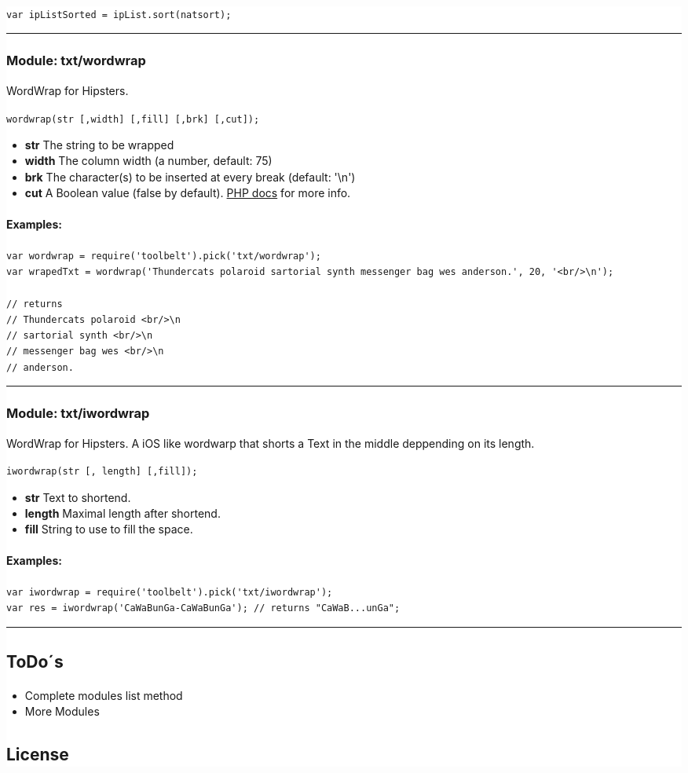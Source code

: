     var ipListSorted = ipList.sort(natsort);

--------------------------------------------------------------

### Module: txt/wordwrap

WordWrap for Hipsters.

    wordwrap(str [,width] [,fill] [,brk] [,cut]);

* **str** The string to be wrapped
* **width** The column width (a number, default: 75)
* **brk** The character(s) to be inserted at every break (default: '\n')
* **cut** A Boolean value (false by default). [PHP docs](http://us3.php.net/manual/en/function.wordwrap.php) for more info.

#### Examples:

    var wordwrap = require('toolbelt').pick('txt/wordwrap');
    var wrapedTxt = wordwrap('Thundercats polaroid sartorial synth messenger bag wes anderson.', 20, '<br/>\n');

    // returns 
    // Thundercats polaroid <br/>\n
    // sartorial synth <br/>\n
    // messenger bag wes <br/>\n
    // anderson.

--------------------------------------------------------------

### Module: txt/iwordwrap

WordWrap for Hipsters. A iOS like wordwarp that shorts a Text in the middle deppending on its length.

    iwordwrap(str [, length] [,fill]);

* **str** Text to shortend.
* **length** Maximal length after shortend.
* **fill** String to use to fill the space.

#### Examples:

    var iwordwrap = require('toolbelt').pick('txt/iwordwrap');
    var res = iwordwrap('CaWaBunGa-CaWaBunGa'); // returns "CaWaB...unGa";

--------------------------------------------------------------

## ToDo´s

* Complete modules list method
* More Modules

## License
